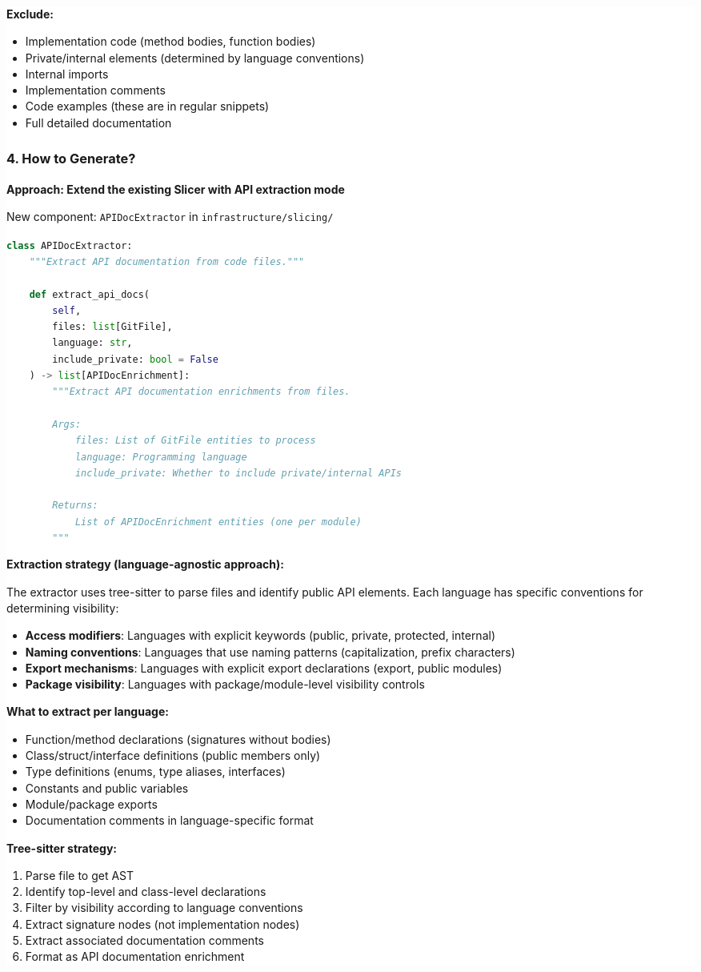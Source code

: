 **Exclude:**
- Implementation code (method bodies, function bodies)
- Private/internal elements (determined by language conventions)
- Internal imports
- Implementation comments
- Code examples (these are in regular snippets)
- Full detailed documentation

### 4. How to Generate?

**Approach: Extend the existing Slicer with API extraction mode**

New component: `APIDocExtractor` in `infrastructure/slicing/`

```python
class APIDocExtractor:
    """Extract API documentation from code files."""

    def extract_api_docs(
        self,
        files: list[GitFile],
        language: str,
        include_private: bool = False
    ) -> list[APIDocEnrichment]:
        """Extract API documentation enrichments from files.

        Args:
            files: List of GitFile entities to process
            language: Programming language
            include_private: Whether to include private/internal APIs

        Returns:
            List of APIDocEnrichment entities (one per module)
        """
```

**Extraction strategy (language-agnostic approach):**

The extractor uses tree-sitter to parse files and identify public API elements. Each language has specific conventions for determining visibility:

- **Access modifiers**: Languages with explicit keywords (public, private, protected, internal)
- **Naming conventions**: Languages that use naming patterns (capitalization, prefix characters)
- **Export mechanisms**: Languages with explicit export declarations (export, public modules)
- **Package visibility**: Languages with package/module-level visibility controls

**What to extract per language:**
- Function/method declarations (signatures without bodies)
- Class/struct/interface definitions (public members only)
- Type definitions (enums, type aliases, interfaces)
- Constants and public variables
- Module/package exports
- Documentation comments in language-specific format

**Tree-sitter strategy:**
1. Parse file to get AST
2. Identify top-level and class-level declarations
3. Filter by visibility according to language conventions
4. Extract signature nodes (not implementation nodes)
5. Extract associated documentation comments
6. Format as API documentation enrichment
